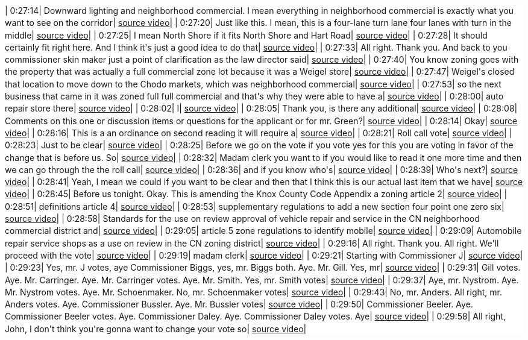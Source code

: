 | 0:27:14| Downward lighting and neighborhood commercial. I mean everything in neighborhood commercial is exactly what you want to see on the corridor| [source video](https://archive.org/details/cocomr267200224zoning_202002?start=1634)|
| 0:27:20| Just like this. I mean, this is a four-lane turn lane four lanes with turn in the middle| [source video](https://archive.org/details/cocomr267200224zoning_202002?start=1640)|
| 0:27:25| I mean North Shore if it fits North Shore and Hart Road| [source video](https://archive.org/details/cocomr267200224zoning_202002?start=1645)|
| 0:27:28| It should certainly fit right here. And I think it's just a good idea to do that| [source video](https://archive.org/details/cocomr267200224zoning_202002?start=1648)|
| 0:27:33| All right. Thank you. And back to you commissioner skin maker just a point of clarification as the law director said| [source video](https://archive.org/details/cocomr267200224zoning_202002?start=1653)|
| 0:27:40| You know zoning goes with the property that was actually a full commercial zone lot because it was a Weigel store| [source video](https://archive.org/details/cocomr267200224zoning_202002?start=1660)|
| 0:27:47| Weigel's closed that location to move down to the Chodo markets, which was neighborhood commercial| [source video](https://archive.org/details/cocomr267200224zoning_202002?start=1667)|
| 0:27:53| so the next business that came in it was zoned full full commercial and that's why they were able to have a| [source video](https://archive.org/details/cocomr267200224zoning_202002?start=1673)|
| 0:28:00| auto repair store there| [source video](https://archive.org/details/cocomr267200224zoning_202002?start=1680)|
| 0:28:02| I| [source video](https://archive.org/details/cocomr267200224zoning_202002?start=1682)|
| 0:28:05| Thank you, is there any additional| [source video](https://archive.org/details/cocomr267200224zoning_202002?start=1685)|
| 0:28:08| Comments on this one or discussion items or questions for the applicant or for mr. Green?| [source video](https://archive.org/details/cocomr267200224zoning_202002?start=1688)|
| 0:28:14| Okay| [source video](https://archive.org/details/cocomr267200224zoning_202002?start=1694)|
| 0:28:16| This is a an ordinance on second reading it will require a| [source video](https://archive.org/details/cocomr267200224zoning_202002?start=1696)|
| 0:28:21| Roll call vote| [source video](https://archive.org/details/cocomr267200224zoning_202002?start=1701)|
| 0:28:23| Just to be clear| [source video](https://archive.org/details/cocomr267200224zoning_202002?start=1703)|
| 0:28:25| Before we go on the vote if you vote yes for this you are voting in favor of the change that is before us. So| [source video](https://archive.org/details/cocomr267200224zoning_202002?start=1705)|
| 0:28:32| Madam clerk you want to if you would like to read it one more time and then we can go through the the roll call| [source video](https://archive.org/details/cocomr267200224zoning_202002?start=1712)|
| 0:28:36| and if you know who's| [source video](https://archive.org/details/cocomr267200224zoning_202002?start=1716)|
| 0:28:39| Who's next?| [source video](https://archive.org/details/cocomr267200224zoning_202002?start=1719)|
| 0:28:41| Yeah, I mean we could if you want to be clear and then that I think this is our actual last item that we have| [source video](https://archive.org/details/cocomr267200224zoning_202002?start=1721)|
| 0:28:45| Before us tonight. Okay. This is amending the Knox County Code Appendix a zoning article 2| [source video](https://archive.org/details/cocomr267200224zoning_202002?start=1725)|
| 0:28:51| definitions article 4| [source video](https://archive.org/details/cocomr267200224zoning_202002?start=1731)|
| 0:28:53| supplementary regulations to add a new section four point one zero six| [source video](https://archive.org/details/cocomr267200224zoning_202002?start=1733)|
| 0:28:58| Standards for the use on review approval of vehicle repair and service in the CN neighborhood commercial district and| [source video](https://archive.org/details/cocomr267200224zoning_202002?start=1738)|
| 0:29:05| article 5 zone regulations to identify mobile| [source video](https://archive.org/details/cocomr267200224zoning_202002?start=1745)|
| 0:29:09| Automobile repair service shops as a use on review in the CN zoning district| [source video](https://archive.org/details/cocomr267200224zoning_202002?start=1749)|
| 0:29:16| All right. Thank you. All right. We'll proceed with the vote| [source video](https://archive.org/details/cocomr267200224zoning_202002?start=1756)|
| 0:29:19| madam clerk| [source video](https://archive.org/details/cocomr267200224zoning_202002?start=1759)|
| 0:29:21| Starting with Commissioner J| [source video](https://archive.org/details/cocomr267200224zoning_202002?start=1761)|
| 0:29:23| Yes, mr. J votes, aye Commissioner Biggs, yes, mr. Biggs both. Aye. Mr. Gill. Yes, mr| [source video](https://archive.org/details/cocomr267200224zoning_202002?start=1763)|
| 0:29:31| Gill votes. Aye. Mr. Carringer. Aye. Mr. Carringer votes. Aye. Mr. Smith. Yes, mr. Smith votes| [source video](https://archive.org/details/cocomr267200224zoning_202002?start=1771)|
| 0:29:37| Aye, mr. Nystrom. Aye. Mr. Nystrom votes. Aye. Mr. Schoenmaker. No, mr. Schoenmaker votes| [source video](https://archive.org/details/cocomr267200224zoning_202002?start=1777)|
| 0:29:43| No, mr. Anders. All right, mr. Anders votes. Aye. Commissioner Bussler. Aye. Mr. Bussler votes| [source video](https://archive.org/details/cocomr267200224zoning_202002?start=1783)|
| 0:29:50| Commissioner Beeler. Aye. Commissioner Beeler votes. Aye. Commissioner Daley. Aye. Commissioner Daley votes. Aye| [source video](https://archive.org/details/cocomr267200224zoning_202002?start=1790)|
| 0:29:58| All right, John, I don't think you're gonna want to change your vote so| [source video](https://archive.org/details/cocomr267200224zoning_202002?start=1798)|